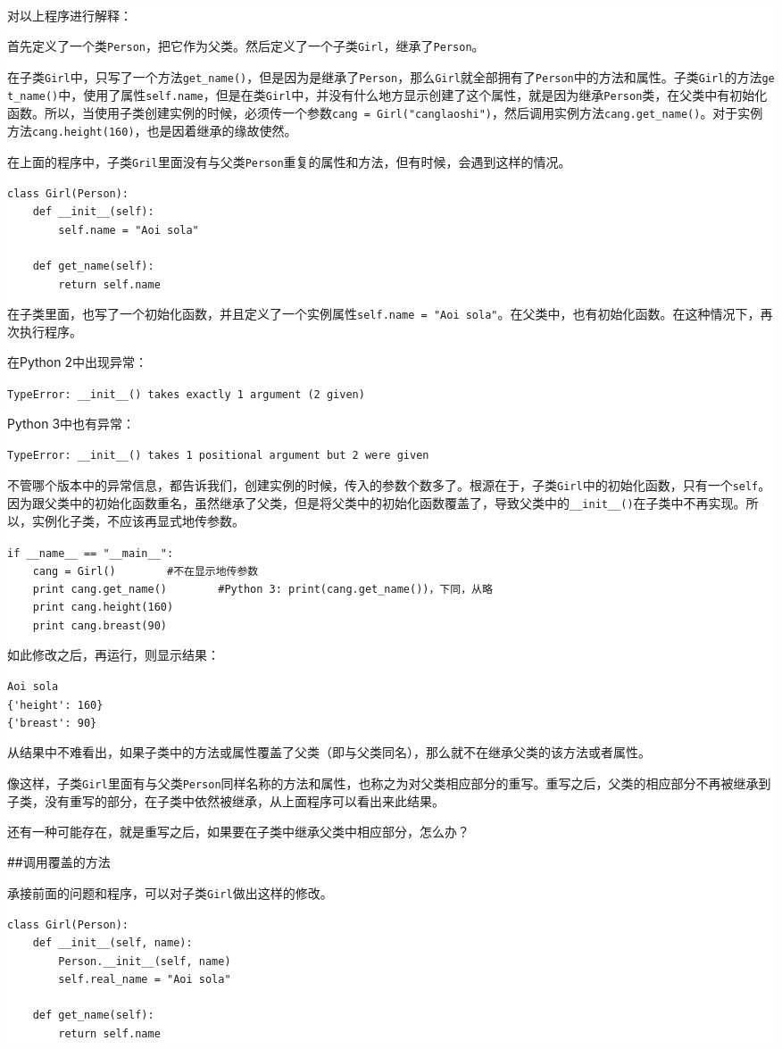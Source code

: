 对以上程序进行解释：

首先定义了一个类`Person`，把它作为父类。然后定义了一个子类`Girl`，继承了`Person`。

在子类`Girl`中，只写了一个方法`get_name()`，但是因为是继承了`Person`，那么`Girl`就全部拥有了`Person`中的方法和属性。子类`Girl`的方法`get_name()`中，使用了属性`self.name`，但是在类`Girl`中，并没有什么地方显示创建了这个属性，就是因为继承`Person`类，在父类中有初始化函数。所以，当使用子类创建实例的时候，必须传一个参数`cang = Girl("canglaoshi")`，然后调用实例方法`cang.get_name()`。对于实例方法`cang.height(160)`，也是因着继承的缘故使然。

在上面的程序中，子类`Gril`里面没有与父类`Person`重复的属性和方法，但有时候，会遇到这样的情况。

    class Girl(Person):
        def __init__(self):
            self.name = "Aoi sola"

        def get_name(self):
            return self.name

在子类里面，也写了一个初始化函数，并且定义了一个实例属性`self.name = "Aoi sola"`。在父类中，也有初始化函数。在这种情况下，再次执行程序。

在Python 2中出现异常：

    TypeError: __init__() takes exactly 1 argument (2 given)

Python 3中也有异常：
    
    TypeError: __init__() takes 1 positional argument but 2 were given

不管哪个版本中的异常信息，都告诉我们，创建实例的时候，传入的参数个数多了。根源在于，子类`Girl`中的初始化函数，只有一个`self`。因为跟父类中的初始化函数重名，虽然继承了父类，但是将父类中的初始化函数覆盖了，导致父类中的`__init__()`在子类中不再实现。所以，实例化子类，不应该再显式地传参数。

    if __name__ == "__main__":
        cang = Girl()        #不在显示地传参数
        print cang.get_name()        #Python 3: print(cang.get_name())，下同，从略
        print cang.height(160)
        print cang.breast(90)

如此修改之后，再运行，则显示结果：

    Aoi sola
    {'height': 160}
    {'breast': 90}

从结果中不难看出，如果子类中的方法或属性覆盖了父类（即与父类同名），那么就不在继承父类的该方法或者属性。
        
像这样，子类`Girl`里面有与父类`Person`同样名称的方法和属性，也称之为对父类相应部分的重写。重写之后，父类的相应部分不再被继承到子类，没有重写的部分，在子类中依然被继承，从上面程序可以看出来此结果。

还有一种可能存在，就是重写之后，如果要在子类中继承父类中相应部分，怎么办？

##调用覆盖的方法

承接前面的问题和程序，可以对子类`Girl`做出这样的修改。

    class Girl(Person):
        def __init__(self, name):
            Person.__init__(self, name)
            self.real_name = "Aoi sola"

        def get_name(self):
            return self.name
